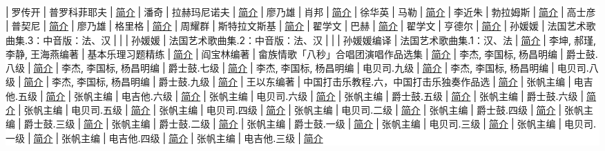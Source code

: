 | 罗传开 | 普罗科菲耶夫 | [简介](#9787103065068)
| 潘奇 | 拉赫玛尼诺夫 | [简介](#9787103065037)
| 廖乃雄 | 肖邦 | [简介](#9787103065020)
| 徐华英 | 马勒 | [简介](#9787103065013)
| 李近朱 | 勃拉姆斯 | [简介](#9787103065006)
| 高士彦 | 普契尼 | [简介](#9787103064993)
| 廖乃雄 | 格里格 | [简介](#9787103064986)
| 周耀群 | 斯特拉文斯基 | [简介](#9787103064979)
| 翟学文 | 巴赫 | [简介](#9787103064962)
| 翟学文 | 亨德尔 | [简介](#9787103064955)
| 孙媛媛 | 法国艺术歌曲集.3：中音版：法、汉 | |
| 孙媛媛 | 法国艺术歌曲集.2：中音版：法、汉 | |
| 孙媛媛编译 | 法国艺术歌曲集.1：汉、法 | [简介](#9787103062128)
| 李坤, 郝瑾, 李静, 王海燕编著 | 基本乐理习题精练 | [简介](#9787103061886)
| 阎宝林编著 | 畲族情歌「八秒」合唱团演唱作品选集 | [简介](#9787103059432)
| 李杰, 李国标, 杨昌明编 | 爵士鼓.八级 | [简介](#9787103056578)
| 李杰, 李国标, 杨昌明编 | 爵士鼓.七级 | [简介](#9787103056561)
| 李杰, 李国标, 杨昌明编 | 电贝司.九级 | [简介](#9787103056554)
| 李杰, 李国标, 杨昌明编 | 电贝司.八级 | [简介](#9787103056547)
| 李杰, 李国标, 杨昌明编 | 爵士鼓.九级 | [简介](#9787103056417)
| 王以东编著 | 中国打击乐教程.六，中国打击乐独奏作品选 | [简介](#9787103055175)
| 张帆主编 | 电吉他.五级 | [简介](#9787103053508)
| 张帆主编 | 电吉他.六级 | [简介](#9787103053485)
| 张帆主编 | 电贝司.六级 | [简介](#9787103053461)
| 张帆主编 | 爵士鼓.五级 | [简介](#9787103053447)
| 张帆主编 | 爵士鼓.六级 | [简介](#9787103053430)
| 张帆主编 | 电贝司.五级 | [简介](#9787103053386)
| 张帆主编 | 电贝司.四级 | [简介](#9787103050439)
| 张帆主编 | 电贝司.二级 | [简介](#9787103050422)
| 张帆主编 | 爵士鼓.四级 | [简介](#9787103050156)
| 张帆主编 | 爵士鼓.三级 | [简介](#9787103050149)
| 张帆主编 | 爵士鼓.二级 | [简介](#9787103050132)
| 张帆主编 | 爵士鼓.一级 | [简介](#9787103050125)
| 张帆主编 | 电贝司.三级 | [简介](#9787103050118)
| 张帆主编 | 电贝司.一级 | [简介](#9787103050101)
| 张帆主编 | 电吉他.四级 | [简介](#9787103050095)
| 张帆主编 | 电吉他.三级 | [简介](#9787103050088)